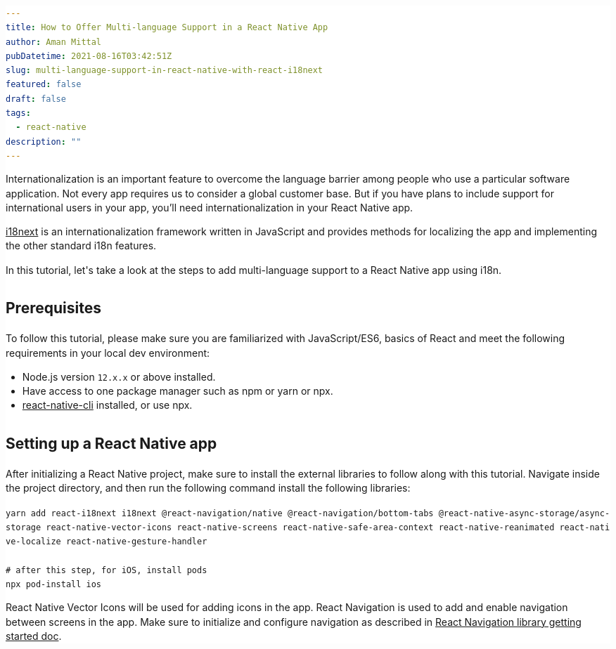 ```yaml
---
title: How to Offer Multi-language Support in a React Native App
author: Aman Mittal
pubDatetime: 2021-08-16T03:42:51Z
slug: multi-language-support-in-react-native-with-react-i18next
featured: false
draft: false
tags:
  - react-native
description: ""
---
```


Internationalization is an important feature to overcome the language barrier among people who use a particular software application. Not every app requires us to consider a global customer base. But if you have plans to include support for international users in your app, you’ll need internationalization in your React Native app.

[i18next](https://www.i18next.com/) is an internationalization framework written in JavaScript and provides methods for localizing the app and implementing the other standard i18n features.

In this tutorial, let's take a look at the steps to add multi-language support to a React Native app using i18n.

## Prerequisites

To follow this tutorial, please make sure you are familiarized with JavaScript/ES6, basics of React and meet the following requirements in your local dev environment:

- Node.js version `12.x.x` or above installed.
- Have access to one package manager such as npm or yarn or npx.
- [react-native-cli](https://www.npmjs.com/package/react-native-cli) installed, or use npx.

## Setting up a React Native app

After initializing a React Native project, make sure to install the external libraries to follow along with this tutorial. Navigate inside the project directory, and then run the following command install the following libraries:

```shell
yarn add react-i18next i18next @react-navigation/native @react-navigation/bottom-tabs @react-native-async-storage/async-storage react-native-vector-icons react-native-screens react-native-safe-area-context react-native-reanimated react-native-localize react-native-gesture-handler

# after this step, for iOS, install pods
npx pod-install ios
```

React Native Vector Icons will be used for adding icons in the app. React Navigation is used to add and enable navigation between screens in the app. Make sure to initialize and configure navigation as described in [React Navigation library getting started doc](https://reactnavigation.org/docs/getting-started/).
